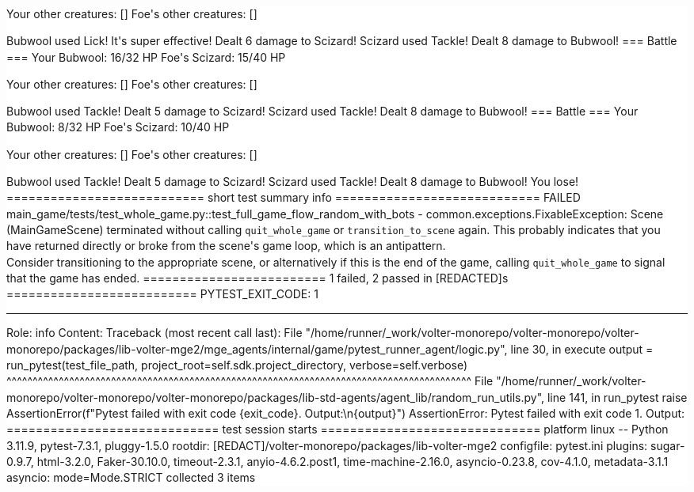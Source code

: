 Your other creatures: []
Foe's other creatures: []

Bubwool used Lick! It's super effective!
Dealt 6 damage to Scizard!
Scizard used Tackle! 
Dealt 8 damage to Bubwool!
=== Battle ===
Your Bubwool: 16/32 HP
Foe's Scizard: 15/40 HP

Your other creatures: []
Foe's other creatures: []

Bubwool used Tackle! 
Dealt 5 damage to Scizard!
Scizard used Tackle! 
Dealt 8 damage to Bubwool!
=== Battle ===
Your Bubwool: 8/32 HP
Foe's Scizard: 10/40 HP

Your other creatures: []
Foe's other creatures: []

Bubwool used Tackle! 
Dealt 5 damage to Scizard!
Scizard used Tackle! 
Dealt 8 damage to Bubwool!
You lose!
=========================== short test summary info ============================
FAILED main_game/tests/test_whole_game.py::test_full_game_flow_random_with_bots - common.exceptions.FixableException: 
Scene (MainGameScene) terminated without calling `quit_whole_game` or `transition_to_scene` again.  This 
probably indicates that you have returned directly or broke from the scene's game loop, which is an antipattern.  
Consider transitioning to the appropriate scene, or alternatively if this is the end of the game, calling 
`quit_whole_game` to signal that the game has ended.
========================= 1 failed, 2 passed in [REDACTED]s ==========================
PYTEST_EXIT_CODE: 1

__________________
Role: info
Content: Traceback (most recent call last):
  File "/home/runner/_work/volter-monorepo/volter-monorepo/volter-monorepo/packages/lib-volter-mge2/mge_agents/internal/game/pytest_runner_agent/logic.py", line 30, in execute
    output = run_pytest(test_file_path, project_root=self.sdk.project_directory, verbose=self.verbose)
             ^^^^^^^^^^^^^^^^^^^^^^^^^^^^^^^^^^^^^^^^^^^^^^^^^^^^^^^^^^^^^^^^^^^^^^^^^^^^^^^^^^^^^^^^^
  File "/home/runner/_work/volter-monorepo/volter-monorepo/volter-monorepo/packages/lib-std-agents/agent_lib/random_run_utils.py", line 141, in run_pytest
    raise AssertionError(f"Pytest failed with exit code {exit_code}. Output:\n{output}")
AssertionError: Pytest failed with exit code 1. Output:
============================= test session starts ==============================
platform linux -- Python 3.11.9, pytest-7.3.1, pluggy-1.5.0
rootdir: [REDACT]/volter-monorepo/packages/lib-volter-mge2
configfile: pytest.ini
plugins: sugar-0.9.7, html-3.2.0, Faker-30.10.0, timeout-2.3.1, anyio-4.6.2.post1, time-machine-2.16.0, asyncio-0.23.8, cov-4.1.0, metadata-3.1.1
asyncio: mode=Mode.STRICT
collected 3 items
